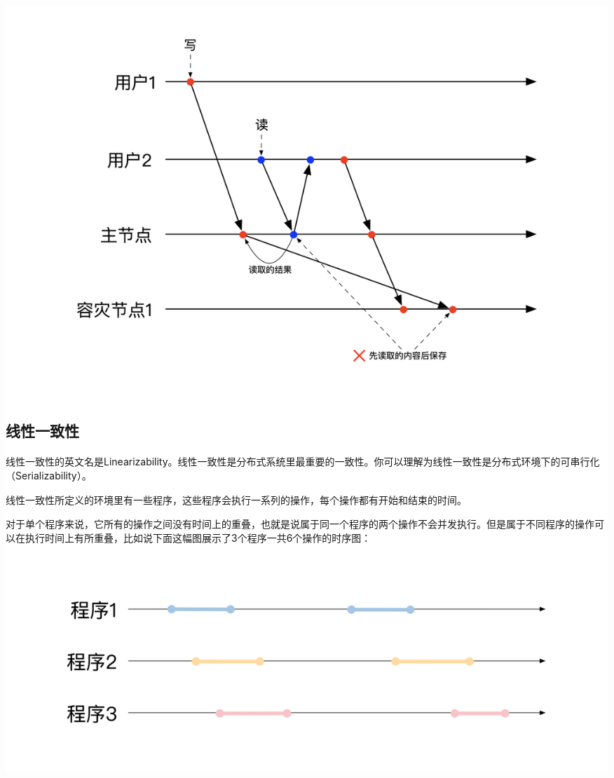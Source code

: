 ![](./httpsstatic001geekbangorgresourceimage05d50585e623b1f3f11fbf3ae58cd2dc08d5.jpg)

## 线性一致性

线性一致性的英文名是Linearizability。线性一致性是分布式系统里最重要的一致性。你可以理解为线性一致性是分布式环境下的可串行化（Serializability）。

线性一致性所定义的环境里有一些程序，这些程序会执行一系列的操作，每个操作都有开始和结束的时间。

对于单个程序来说，它所有的操作之间没有时间上的重叠，也就是说属于同一个程序的两个操作不会并发执行。但是属于不同程序的操作可以在执行时间上有所重叠，比如说下面这幅图展示了3个程序一共6个操作的时序图：

![](./httpsstatic001geekbangorgresourceimage9a519aacae3676b3f08c560be9ea5dc4b351.jpg)
